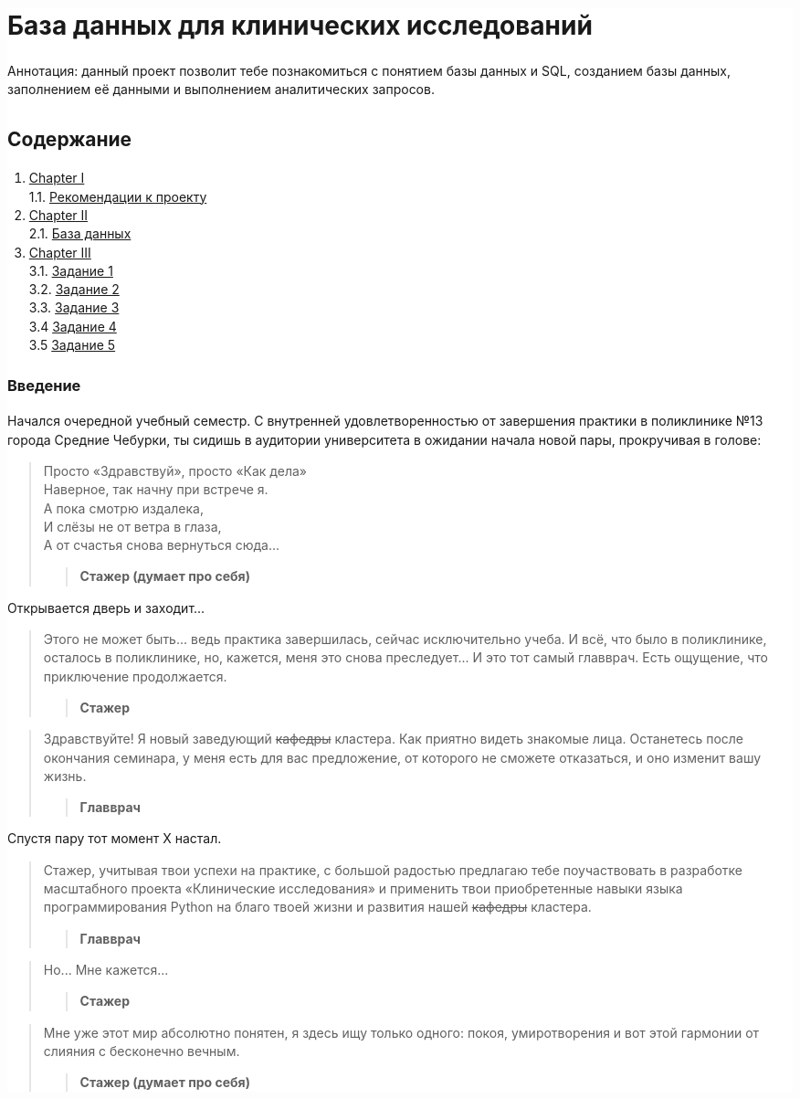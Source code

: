 # База данных для клинических исследований
Аннотация: данный проект позволит тебе познакомиться с понятием базы данных и SQL, созданием базы данных, заполнением её данными и выполнением аналитических запросов. 

## Содержание
1. [Chapter I](#chapter-i) \
   1.1. [Рекомендации к проекту](#рекомендации-к-проекту)
2. [Chapter II](#chapter-ii) \
   2.1. [База данных](#база-данных)
3. [Chapter III](#chapter-iii) \
   3.1. [Задание 1](#часть-1-создание-базы-данных)  
   3.2. [Задание 2](#часть-2-создание-таблиц)  
   3.3. [Задание 3](#часть-3-наполнение-таблиц-данными) \
   3.4  [Задание 4](#часть-4-аналитические-запросы) \
   3.5  [Задание 5](#часть-5-формирование-итогового-отчета)

### Введение

Начался очередной учебный семестр. С внутренней удовлетворенностью от завершения практики в поликлинике №13 города Средние Чебурки, ты сидишь в аудитории университета в ожидании начала новой пары, прокручивая в голове: 

> Просто «Здравствуй», просто «Как дела» \
> Наверное, так начну при встрече я. \
> А пока смотрю издалека, \
> И слёзы не от ветра в глаза, \
> А от счастья снова вернуться сюда...
>> **Стажер (думает про себя)**

Открывается дверь и заходит...

> Этого не может быть... ведь практика завершилась, сейчас исключительно учеба. И всё, что было в поликлинике, осталось в поликлинике, но, кажется, меня это снова преследует... И это тот самый главврач. Есть ощущение, что приключение продолжается. 
>> **Стажер**

> Здравствуйте! Я новый заведующий ~~кафедры~~ кластера. Как приятно видеть знакомые лица. Останетесь после окончания семинара, у меня есть для вас предложение, от которого не сможете отказаться, и оно изменит вашу жизнь.
>> **Главврач**

Спустя пару тот момент Х настал.

> Стажер, учитывая твои успехи на практике, с большой радостью предлагаю тебе поучаствовать в разработке масштабного проекта «Клинические исследования» и применить твои приобретенные навыки языка программирования Python на благо твоей жизни и развития нашей ~~кафедры~~ кластера.
>> **Главврач**

> Но... Мне кажется...
>> **Стажер**

> Мне уже этот мир абсолютно понятен, я здесь ищу только одного: покоя, умиротворения и вот этой гармонии от слияния с бесконечно вечным. 
>> **Стажер (думает про себя)**
